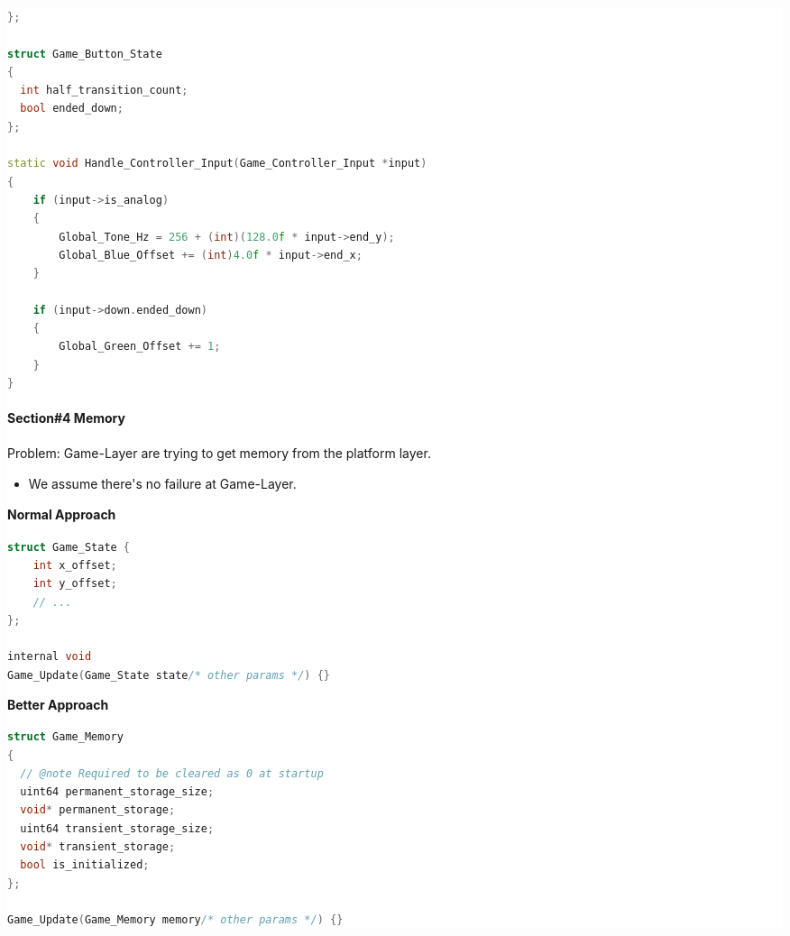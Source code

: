 ```c++
};

struct Game_Button_State
{
  int half_transition_count;
  bool ended_down;
};

static void Handle_Controller_Input(Game_Controller_Input *input)
{
    if (input->is_analog)
    {
        Global_Tone_Hz = 256 + (int)(128.0f * input->end_y);
        Global_Blue_Offset += (int)4.0f * input->end_x;
    }

    if (input->down.ended_down)
    {
        Global_Green_Offset += 1;
    }
}
```

#### Section#4 Memory

Problem: Game-Layer are trying to get memory from the platform layer.

- We assume there's no failure at Game-Layer.

**Normal Approach**

```c++
struct Game_State {
    int x_offset;
    int y_offset;
    // ...
};

internal void
Game_Update(Game_State state/* other params */) {}
```

**Better Approach**

```c++
struct Game_Memory
{
  // @note Required to be cleared as 0 at startup
  uint64 permanent_storage_size;
  void* permanent_storage;
  uint64 transient_storage_size;
  void* transient_storage;
  bool is_initialized;
};

Game_Update(Game_Memory memory/* other params */) {}
```
